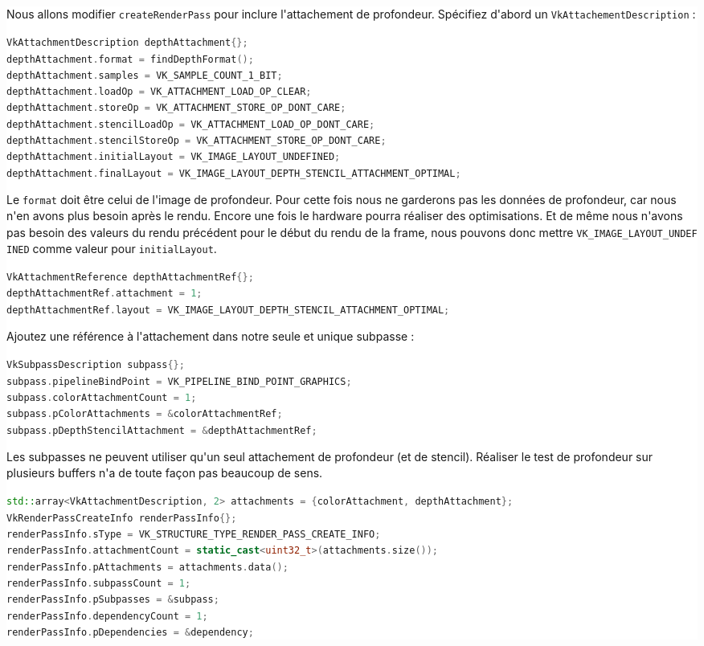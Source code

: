 Nous allons modifier `createRenderPass` pour inclure l'attachement de profondeur. Spécifiez d'abord un
`VkAttachementDescription` :

```c++
VkAttachmentDescription depthAttachment{};
depthAttachment.format = findDepthFormat();
depthAttachment.samples = VK_SAMPLE_COUNT_1_BIT;
depthAttachment.loadOp = VK_ATTACHMENT_LOAD_OP_CLEAR;
depthAttachment.storeOp = VK_ATTACHMENT_STORE_OP_DONT_CARE;
depthAttachment.stencilLoadOp = VK_ATTACHMENT_LOAD_OP_DONT_CARE;
depthAttachment.stencilStoreOp = VK_ATTACHMENT_STORE_OP_DONT_CARE;
depthAttachment.initialLayout = VK_IMAGE_LAYOUT_UNDEFINED;
depthAttachment.finalLayout = VK_IMAGE_LAYOUT_DEPTH_STENCIL_ATTACHMENT_OPTIMAL;
```

Le `format` doit être celui de l'image de profondeur. Pour cette fois nous ne garderons pas les données de profondeur,
car nous n'en avons plus besoin après le rendu. Encore une fois le hardware pourra réaliser des optimisations. Et
de même nous n'avons pas besoin des valeurs du rendu précédent pour le début du rendu de la frame, nous pouvons donc
mettre `VK_IMAGE_LAYOUT_UNDEFINED` comme valeur pour `initialLayout`.

```c++
VkAttachmentReference depthAttachmentRef{};
depthAttachmentRef.attachment = 1;
depthAttachmentRef.layout = VK_IMAGE_LAYOUT_DEPTH_STENCIL_ATTACHMENT_OPTIMAL;
```

Ajoutez une référence à l'attachement dans notre seule et unique subpasse :

```c++
VkSubpassDescription subpass{};
subpass.pipelineBindPoint = VK_PIPELINE_BIND_POINT_GRAPHICS;
subpass.colorAttachmentCount = 1;
subpass.pColorAttachments = &colorAttachmentRef;
subpass.pDepthStencilAttachment = &depthAttachmentRef;
```

Les subpasses ne peuvent utiliser qu'un seul attachement de profondeur (et de stencil). Réaliser le test de profondeur
sur plusieurs buffers n'a de toute façon pas beaucoup de sens.

```c++
std::array<VkAttachmentDescription, 2> attachments = {colorAttachment, depthAttachment};
VkRenderPassCreateInfo renderPassInfo{};
renderPassInfo.sType = VK_STRUCTURE_TYPE_RENDER_PASS_CREATE_INFO;
renderPassInfo.attachmentCount = static_cast<uint32_t>(attachments.size());
renderPassInfo.pAttachments = attachments.data();
renderPassInfo.subpassCount = 1;
renderPassInfo.pSubpasses = &subpass;
renderPassInfo.dependencyCount = 1;
renderPassInfo.pDependencies = &dependency;
```
